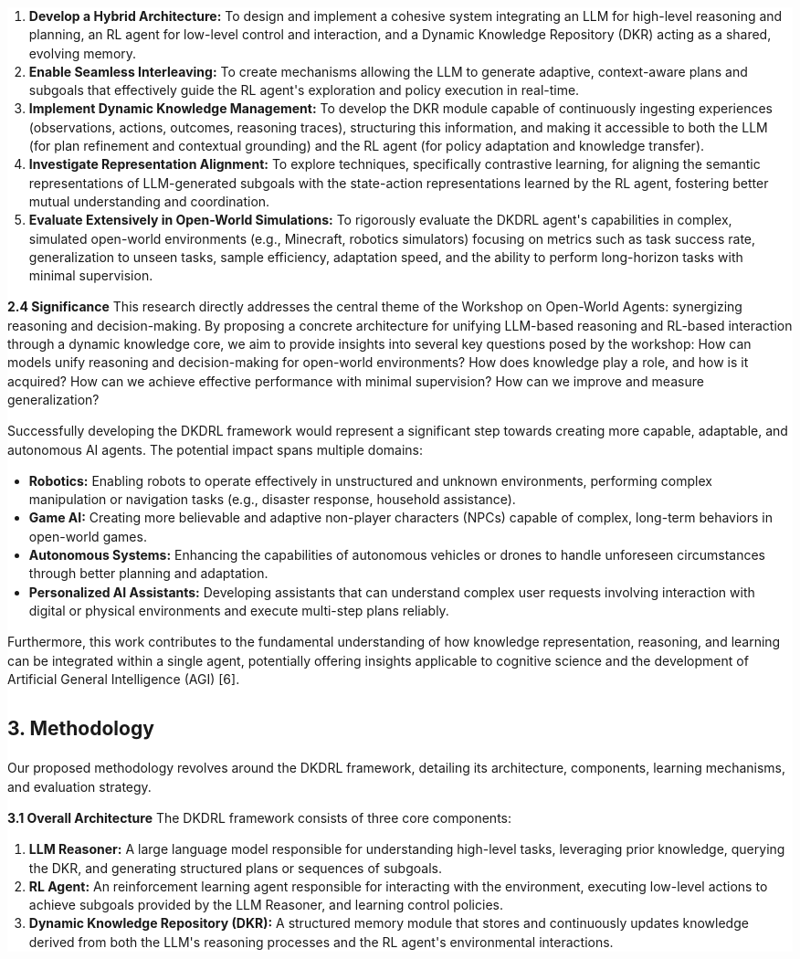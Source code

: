 1.  **Develop a Hybrid Architecture:** To design and implement a cohesive system integrating an LLM for high-level reasoning and planning, an RL agent for low-level control and interaction, and a Dynamic Knowledge Repository (DKR) acting as a shared, evolving memory.
2.  **Enable Seamless Interleaving:** To create mechanisms allowing the LLM to generate adaptive, context-aware plans and subgoals that effectively guide the RL agent's exploration and policy execution in real-time.
3.  **Implement Dynamic Knowledge Management:** To develop the DKR module capable of continuously ingesting experiences (observations, actions, outcomes, reasoning traces), structuring this information, and making it accessible to both the LLM (for plan refinement and contextual grounding) and the RL agent (for policy adaptation and knowledge transfer).
4.  **Investigate Representation Alignment:** To explore techniques, specifically contrastive learning, for aligning the semantic representations of LLM-generated subgoals with the state-action representations learned by the RL agent, fostering better mutual understanding and coordination.
5.  **Evaluate Extensively in Open-World Simulations:** To rigorously evaluate the DKDRL agent's capabilities in complex, simulated open-world environments (e.g., Minecraft, robotics simulators) focusing on metrics such as task success rate, generalization to unseen tasks, sample efficiency, adaptation speed, and the ability to perform long-horizon tasks with minimal supervision.

**2.4 Significance**
This research directly addresses the central theme of the Workshop on Open-World Agents: synergizing reasoning and decision-making. By proposing a concrete architecture for unifying LLM-based reasoning and RL-based interaction through a dynamic knowledge core, we aim to provide insights into several key questions posed by the workshop: How can models unify reasoning and decision-making for open-world environments? How does knowledge play a role, and how is it acquired? How can we achieve effective performance with minimal supervision? How can we improve and measure generalization?

Successfully developing the DKDRL framework would represent a significant step towards creating more capable, adaptable, and autonomous AI agents. The potential impact spans multiple domains:

*   **Robotics:** Enabling robots to operate effectively in unstructured and unknown environments, performing complex manipulation or navigation tasks (e.g., disaster response, household assistance).
*   **Game AI:** Creating more believable and adaptive non-player characters (NPCs) capable of complex, long-term behaviors in open-world games.
*   **Autonomous Systems:** Enhancing the capabilities of autonomous vehicles or drones to handle unforeseen circumstances through better planning and adaptation.
*   **Personalized AI Assistants:** Developing assistants that can understand complex user requests involving interaction with digital or physical environments and execute multi-step plans reliably.

Furthermore, this work contributes to the fundamental understanding of how knowledge representation, reasoning, and learning can be integrated within a single agent, potentially offering insights applicable to cognitive science and the development of Artificial General Intelligence (AGI) [6].

## 3. Methodology

Our proposed methodology revolves around the DKDRL framework, detailing its architecture, components, learning mechanisms, and evaluation strategy.

**3.1 Overall Architecture**
The DKDRL framework consists of three core components:
1.  **LLM Reasoner:** A large language model responsible for understanding high-level tasks, leveraging prior knowledge, querying the DKR, and generating structured plans or sequences of subgoals.
2.  **RL Agent:** An reinforcement learning agent responsible for interacting with the environment, executing low-level actions to achieve subgoals provided by the LLM Reasoner, and learning control policies.
3.  **Dynamic Knowledge Repository (DKR):** A structured memory module that stores and continuously updates knowledge derived from both the LLM's reasoning processes and the RL agent's environmental interactions.
